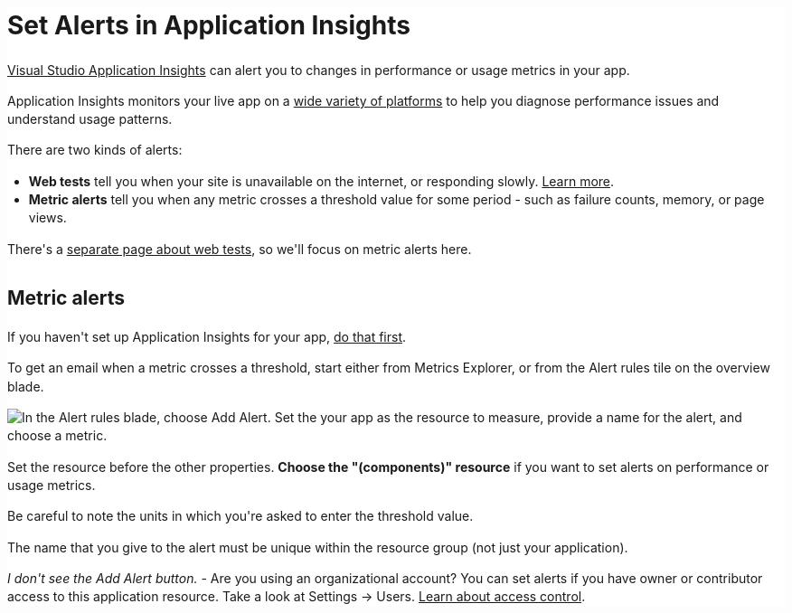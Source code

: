 <properties 
	pageTitle="Set Alerts in Application Insights" 
	description="Get emails about crashes, exceptions, metric changes." 
	services="application-insights" 
    documentationCenter=""
	authors="alancameronwills" 
	manager="douge"/>

<tags 
	ms.service="application-insights" 
	ms.workload="tbd" 
	ms.tgt_pltfrm="ibiza" 
	ms.devlang="na" 
	ms.topic="article" 
	ms.date="09/23/2015" 
	ms.author="awills"/>
 
# Set Alerts in Application Insights

[Visual Studio Application Insights][start] can alert you to changes in performance or usage metrics in your app. 

Application Insights monitors your live app on a [wide variety of platforms][platforms] to help you diagnose performance issues and understand usage patterns.

There are two kinds of alerts:
 
* **Web tests** tell you when your site is unavailable on the internet, or responding slowly. [Learn more][availability].
* **Metric alerts** tell you when any metric crosses a threshold value for some period - such as failure counts, memory, or page views. 

There's a [separate page about web tests][availability], so we'll focus on metric alerts here.

## Metric alerts

If you haven't set up Application Insights for your app, [do that first][start].

To get an email when a metric crosses a threshold, start either from Metrics Explorer, or from the Alert rules tile on the overview blade.

![In the Alert rules blade, choose Add Alert. Set the your app as the resource to measure, provide a name for the alert, and choose a metric.](./media/app-insights-alerts/01-set-metric.png)

Set the resource before the other properties. **Choose the "(components)" resource** if you want to set alerts on performance or usage metrics.

Be careful to note the units in which you're asked to enter the threshold value.

The name that you give to the alert must be unique within the resource group (not just your application).

*I don't see the Add Alert button.* - Are you using an organizational account? You can set alerts if you have owner or contributor access to this application resource. Take a look at Settings -> Users. [Learn about access control][roles].


[availability]: app-insights-monitor-web-app-availability.md
[client]: app-insights-javascript.md
[platforms]: app-insights-platforms.md
[roles]: app-insights-resources-roles-access-control.md
[start]: app-insights-overview.md